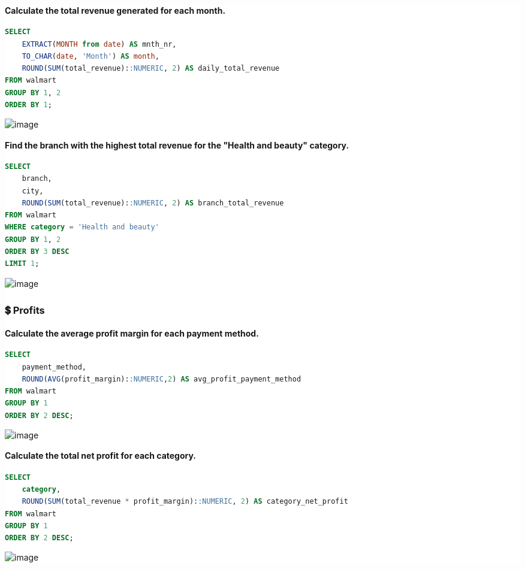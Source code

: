 
<b> Calculate the total revenue generated for each month.</b>
```sql
SELECT 
	EXTRACT(MONTH from date) AS mnth_nr,
	TO_CHAR(date, 'Month') AS month,
	ROUND(SUM(total_revenue)::NUMERIC, 2) AS daily_total_revenue
FROM walmart
GROUP BY 1, 2
ORDER BY 1;
```
![image](https://github.com/user-attachments/assets/221d3629-35be-433f-9288-08968965221e)


<b> Find the branch with the highest total revenue for the "Health and beauty" category.</b>
```sql
SELECT 
	branch,
	city,
	ROUND(SUM(total_revenue)::NUMERIC, 2) AS branch_total_revenue
FROM walmart
WHERE category = 'Health and beauty'
GROUP BY 1, 2
ORDER BY 3 DESC
LIMIT 1;
```
![image](https://github.com/user-attachments/assets/3c6c9f9c-ad15-4203-a7e5-b2433e2659f7)

### 💲 Profits
<b> Calculate the average profit margin for each payment method.</b>
```sql
SELECT 
	payment_method,
	ROUND(AVG(profit_margin)::NUMERIC,2) AS avg_profit_payment_method
FROM walmart
GROUP BY 1
ORDER BY 2 DESC;
```
![image](https://github.com/user-attachments/assets/26186197-2beb-47d7-9b81-65a1c2f737af)


<b> Calculate the total net profit for each category.</b>
```sql
SELECT 
	category,
	ROUND(SUM(total_revenue * profit_margin)::NUMERIC, 2) AS category_net_profit
FROM walmart
GROUP BY 1
ORDER BY 2 DESC;
```
![image](https://github.com/user-attachments/assets/583484a1-6e6d-400b-b70e-11b51dbb95ce)

